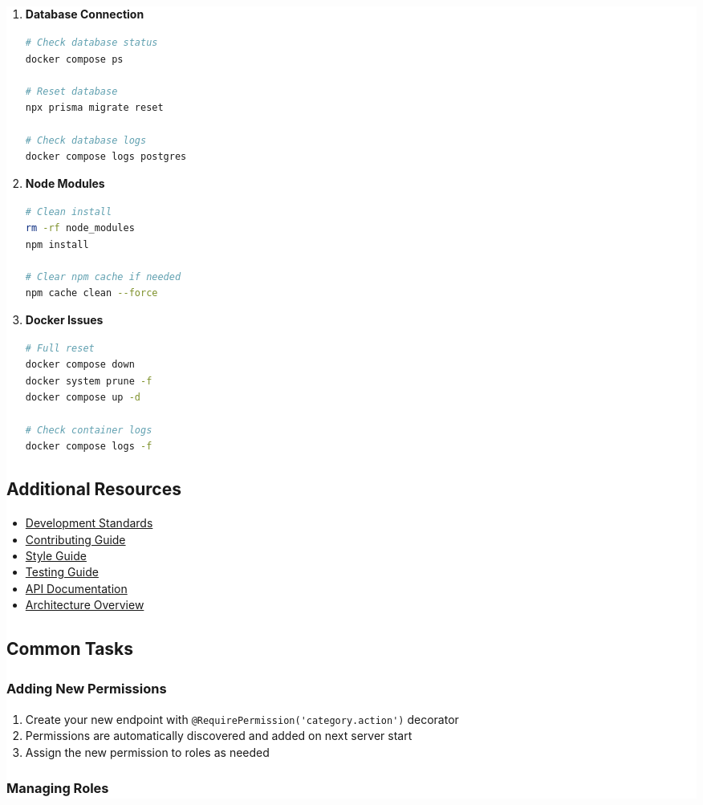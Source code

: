 1. **Database Connection**
   ```bash
   # Check database status
   docker compose ps
   
   # Reset database
   npx prisma migrate reset
   
   # Check database logs
   docker compose logs postgres
   ```

2. **Node Modules**
   ```bash
   # Clean install
   rm -rf node_modules
   npm install
   
   # Clear npm cache if needed
   npm cache clean --force
   ```

3. **Docker Issues**
   ```bash
   # Full reset
   docker compose down
   docker system prune -f
   docker compose up -d
   
   # Check container logs
   docker compose logs -f
   ```

## Additional Resources

- [Development Standards](./development/README.md)
- [Contributing Guide](./development/contributing.md)
- [Style Guide](./development/style-guide.md)
- [Testing Guide](./development/testing.md)
- [API Documentation](./api/README.md)
- [Architecture Overview](./core/architecture.md)


## Common Tasks

### Adding New Permissions

1. Create your new endpoint with `@RequirePermission('category.action')` decorator
2. Permissions are automatically discovered and added on next server start
3. Assign the new permission to roles as needed

### Managing Roles
